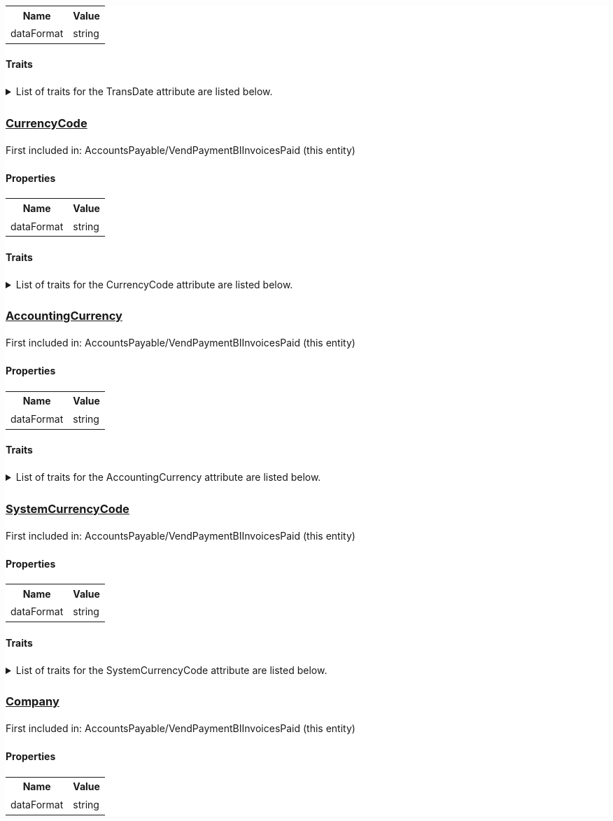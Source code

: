 <table><tr><th>Name</th><th>Value</th></tr><tr><td>dataFormat</td><td>string</td></tr></table>

#### Traits

<details><summary>List of traits for the TransDate attribute are listed below.</summary></details>

### <a href=#CurrencyCode name="CurrencyCode">CurrencyCode</a>

First included in: AccountsPayable/VendPaymentBIInvoicesPaid (this entity)  

#### Properties

<table><tr><th>Name</th><th>Value</th></tr><tr><td>dataFormat</td><td>string</td></tr></table>

#### Traits

<details><summary>List of traits for the CurrencyCode attribute are listed below.</summary></details>

### <a href=#AccountingCurrency name="AccountingCurrency">AccountingCurrency</a>

First included in: AccountsPayable/VendPaymentBIInvoicesPaid (this entity)  

#### Properties

<table><tr><th>Name</th><th>Value</th></tr><tr><td>dataFormat</td><td>string</td></tr></table>

#### Traits

<details><summary>List of traits for the AccountingCurrency attribute are listed below.</summary></details>

### <a href=#SystemCurrencyCode name="SystemCurrencyCode">SystemCurrencyCode</a>

First included in: AccountsPayable/VendPaymentBIInvoicesPaid (this entity)  

#### Properties

<table><tr><th>Name</th><th>Value</th></tr><tr><td>dataFormat</td><td>string</td></tr></table>

#### Traits

<details><summary>List of traits for the SystemCurrencyCode attribute are listed below.</summary></details>

### <a href=#Company name="Company">Company</a>

First included in: AccountsPayable/VendPaymentBIInvoicesPaid (this entity)  

#### Properties

<table><tr><th>Name</th><th>Value</th></tr><tr><td>dataFormat</td><td>string</td></tr></table>
